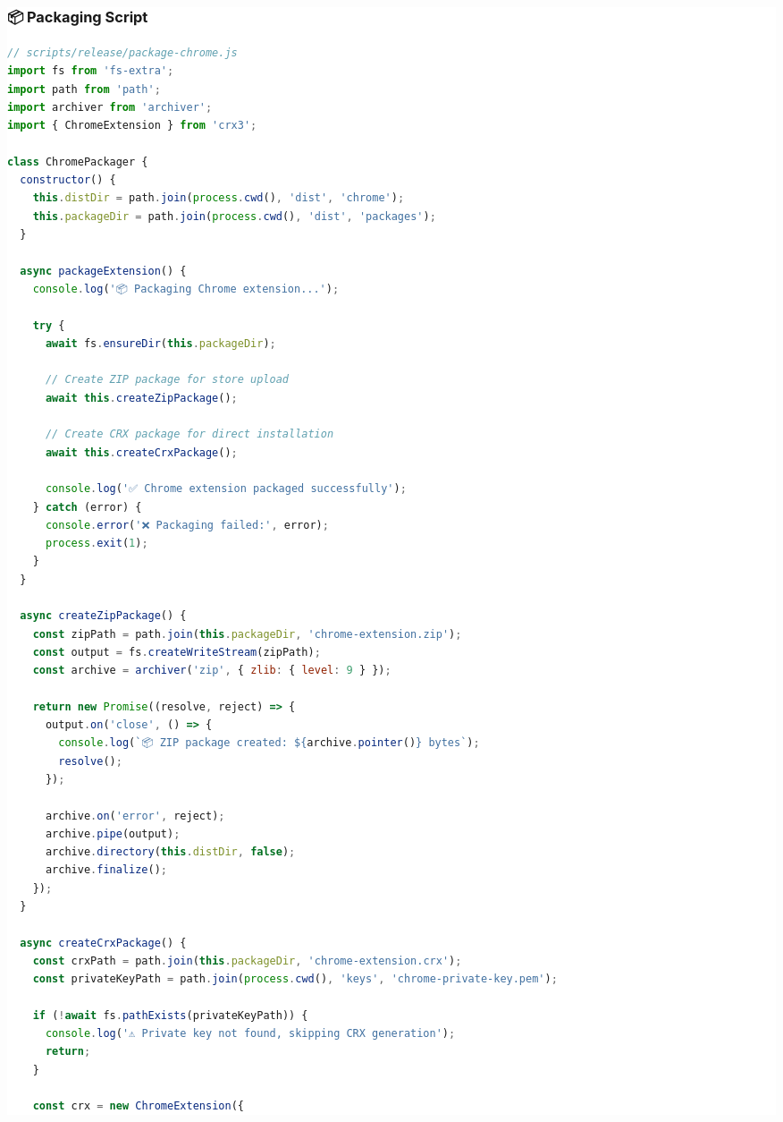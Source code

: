```javascript
```

### **📦 Packaging Script**
```javascript
// scripts/release/package-chrome.js
import fs from 'fs-extra';
import path from 'path';
import archiver from 'archiver';
import { ChromeExtension } from 'crx3';

class ChromePackager {
  constructor() {
    this.distDir = path.join(process.cwd(), 'dist', 'chrome');
    this.packageDir = path.join(process.cwd(), 'dist', 'packages');
  }

  async packageExtension() {
    console.log('📦 Packaging Chrome extension...');

    try {
      await fs.ensureDir(this.packageDir);

      // Create ZIP package for store upload
      await this.createZipPackage();

      // Create CRX package for direct installation
      await this.createCrxPackage();

      console.log('✅ Chrome extension packaged successfully');
    } catch (error) {
      console.error('❌ Packaging failed:', error);
      process.exit(1);
    }
  }

  async createZipPackage() {
    const zipPath = path.join(this.packageDir, 'chrome-extension.zip');
    const output = fs.createWriteStream(zipPath);
    const archive = archiver('zip', { zlib: { level: 9 } });

    return new Promise((resolve, reject) => {
      output.on('close', () => {
        console.log(`📦 ZIP package created: ${archive.pointer()} bytes`);
        resolve();
      });

      archive.on('error', reject);
      archive.pipe(output);
      archive.directory(this.distDir, false);
      archive.finalize();
    });
  }

  async createCrxPackage() {
    const crxPath = path.join(this.packageDir, 'chrome-extension.crx');
    const privateKeyPath = path.join(process.cwd(), 'keys', 'chrome-private-key.pem');

    if (!await fs.pathExists(privateKeyPath)) {
      console.log('⚠️ Private key not found, skipping CRX generation');
      return;
    }

    const crx = new ChromeExtension({
```